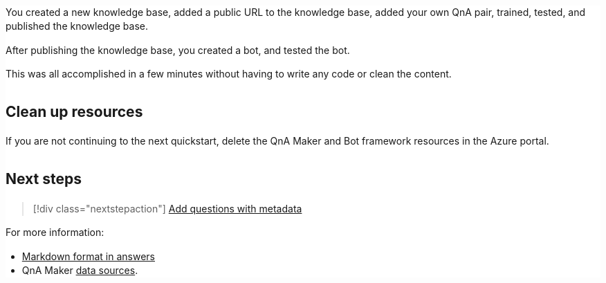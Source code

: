You created a new knowledge base, added a public URL to the knowledge base, added your own QnA pair, trained, tested, and published the knowledge base.

After publishing the knowledge base, you created a bot, and tested the bot.

This was all accomplished in a few minutes without having to write any code or clean the content.

## Clean up resources

If you are not continuing to the next quickstart, delete the QnA Maker and Bot framework resources in the Azure portal.

## Next steps

> [!div class="nextstepaction"]
> [Add questions with metadata](add-question-metadata-portal.md)

For more information:

* [Markdown format in answers](../reference-markdown-format.md)
* QnA Maker [data sources](../Concepts/data-sources-and-content.md).
